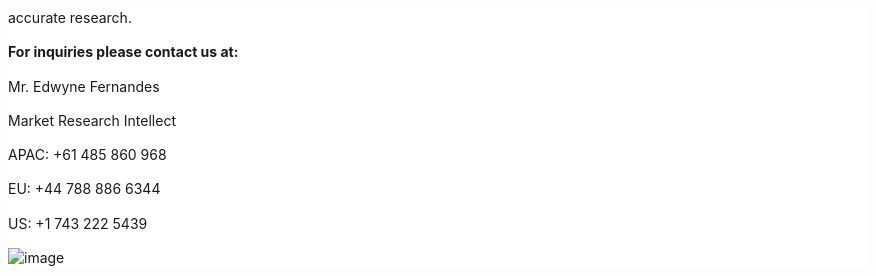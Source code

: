 accurate research.</span></p><p><strong>For inquiries please contact us at:</strong></p><p>Mr. Edwyne Fernandes</p><p>Market Research Intellect</p><p>APAC: +61 485 860 968</p><p>EU: +44 788 886 6344</p><p>US: +1 743 222 5439</p>
![image](https://github.com/user-attachments/assets/ddd70e8b-8c76-4291-8794-2a17e0d54967)
